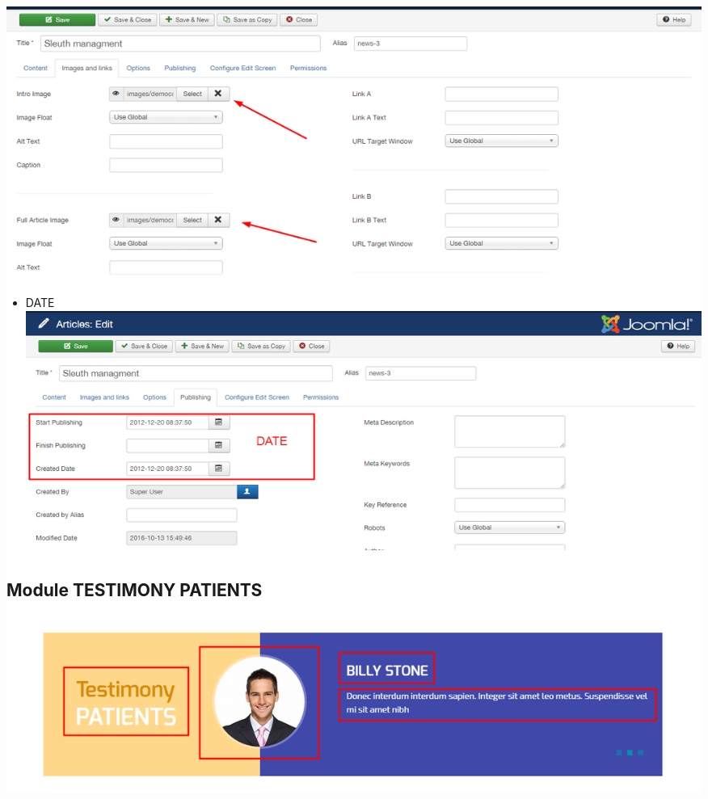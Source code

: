 ![our team ](screen_last_3.png)

- DATE
![our team ](screen_last_4.png)


## Module TESTIMONY PATIENTS

![testimony](screen_testi.png)
